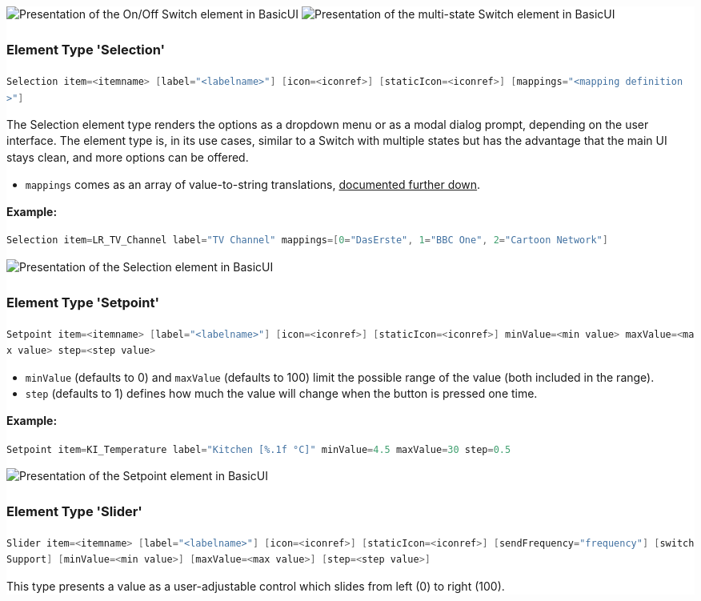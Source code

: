 ![Presentation of the On/Off Switch element in BasicUI](images/sitemap_demo_switch1.png)
![Presentation of the multi-state Switch element in BasicUI](images/sitemap_demo_switch2.png)

### Element Type 'Selection'

```java
Selection item=<itemname> [label="<labelname>"] [icon=<iconref>] [staticIcon=<iconref>] [mappings="<mapping definition>"]
```

The Selection element type renders the options as a dropdown menu or as a modal dialog prompt, depending on the user interface.
The element type is, in its use cases, similar to a Switch with multiple states but has the advantage that the main UI stays clean, and more options can be offered.

- `mappings` comes as an array of value-to-string translations, [documented further down](#mappings).

**Example:**

```java
Selection item=LR_TV_Channel label="TV Channel" mappings=[0="DasErste", 1="BBC One", 2="Cartoon Network"]
```

![Presentation of the Selection element in BasicUI](images/sitemap_demo_selection.png)

### Element Type 'Setpoint'

```java
Setpoint item=<itemname> [label="<labelname>"] [icon=<iconref>] [staticIcon=<iconref>] minValue=<min value> maxValue=<max value> step=<step value>
```

- `minValue` (defaults to 0) and `maxValue` (defaults to 100) limit the possible range of the value (both included in the range).
- `step` (defaults to 1) defines how much the value will change when the button is pressed one time.

**Example:**

```java
Setpoint item=KI_Temperature label="Kitchen [%.1f °C]" minValue=4.5 maxValue=30 step=0.5
```

![Presentation of the Setpoint element in BasicUI](images/sitemap_demo_setpoint.png)

### Element Type 'Slider'

```java
Slider item=<itemname> [label="<labelname>"] [icon=<iconref>] [staticIcon=<iconref>] [sendFrequency="frequency"] [switchSupport] [minValue=<min value>] [maxValue=<max value>] [step=<step value>]
```

This type presents a value as a user-adjustable control which slides from left (0) to right (100).
